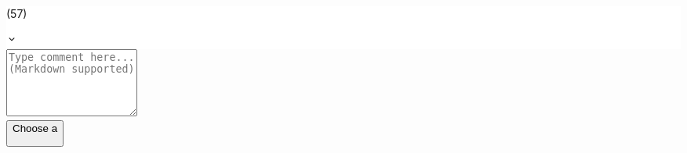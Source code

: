 (57)</div></div></div><div class="text-[24px] transition-colors text-gray-4 dark:text-dark-gray-4 group-hover:text-gray-5 dark:group-hover:text-dark-gray-5"><svg xmlns="http://www.w3.org/2000/svg" viewBox="0 0 24 24" width="1em" height="1em" fill="currentColor" class="origin-center transition-transform"><path fill-rule="evenodd" d="M16.293 9.293a1 1 0 111.414 1.414l-5 5a1 1 0 01-1.414 0l-5-5a1 1 0 011.414-1.414L12 13.586l4.293-4.293z" clip-rule="evenodd"></path></svg></div></div><div class="overflow-hidden transition-all" style="height: 0px; transition-duration: 0.25s;"><div class="mt-2 flex flex-col"><div class="flex h-full flex-col px-1"><div class="mt-3"><div><div class="relative"><div class="flex w-full flex-col rounded-[13px] bg-layer-2 dark:bg-dark-layer-2 shadow-level1 dark:shadow-dark-level1"><textarea data-gramm="false" data-gramm_editor="false" data-enable-grammarly="false" placeholder="Type comment here... (Markdown supported)" class="w-full resize-none bg-transparent p-4 text-md outline-0 outline-none dark:bg-transparent min-h-[80px] placeholder:text-label-4 dark:placeholder:text-dark-label-4 inherit" rows="1" style="overflow: hidden; overflow-wrap: break-word; height: 80px;"></textarea><div class="relative box-content flex h-8 items-end p-4"><div class="flex flex-1 flex-col"><div class="absolute top-0"><div class="relative flex items-center space-x-2"><div class="relative" data-headlessui-state=""><button class="flex items-center rounded text-left cursor-pointer focus:outline-none whitespace-nowrap leading-5 bg-transparent dark:bg-dark-transparent active:bg-transparent dark:active:bg-dark-transparent hover:bg-transparent dark:hover:bg-dark-transparent text-blue-s dark:text-dark-blue-s p-0" id="headlessui-menu-button-:r6u:" type="button" aria-haspopup="true" aria-expanded="false" data-headlessui-state=""><div class="text-blue-s dark:text-dark-blue-s text-xs font-medium">Choose a
